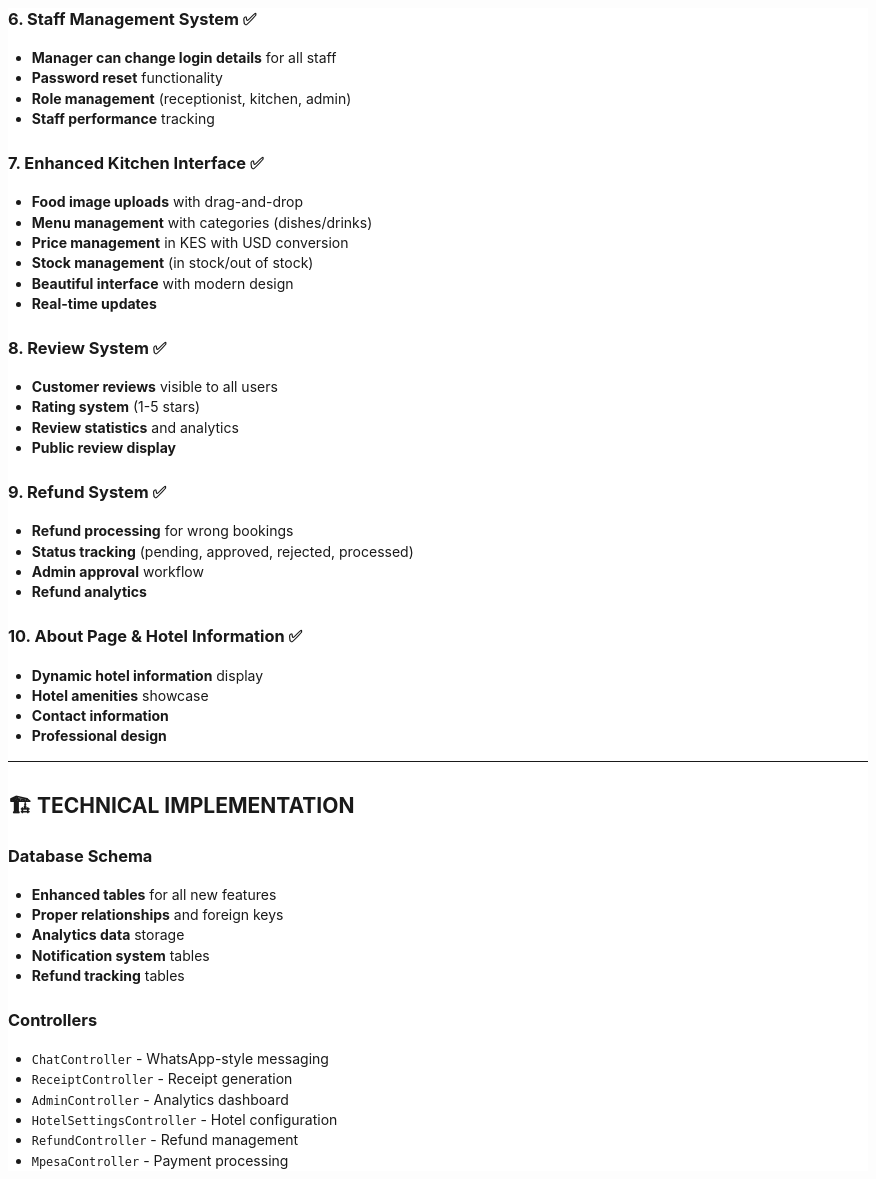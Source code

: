 ### 6. **Staff Management System** ✅
- **Manager can change login details** for all staff
- **Password reset** functionality
- **Role management** (receptionist, kitchen, admin)
- **Staff performance** tracking

### 7. **Enhanced Kitchen Interface** ✅
- **Food image uploads** with drag-and-drop
- **Menu management** with categories (dishes/drinks)
- **Price management** in KES with USD conversion
- **Stock management** (in stock/out of stock)
- **Beautiful interface** with modern design
- **Real-time updates**

### 8. **Review System** ✅
- **Customer reviews** visible to all users
- **Rating system** (1-5 stars)
- **Review statistics** and analytics
- **Public review display**

### 9. **Refund System** ✅
- **Refund processing** for wrong bookings
- **Status tracking** (pending, approved, rejected, processed)
- **Admin approval** workflow
- **Refund analytics**

### 10. **About Page & Hotel Information** ✅
- **Dynamic hotel information** display
- **Hotel amenities** showcase
- **Contact information**
- **Professional design**

---

## 🏗️ **TECHNICAL IMPLEMENTATION**

### **Database Schema**
- **Enhanced tables** for all new features
- **Proper relationships** and foreign keys
- **Analytics data** storage
- **Notification system** tables
- **Refund tracking** tables

### **Controllers**
- `ChatController` - WhatsApp-style messaging
- `ReceiptController` - Receipt generation
- `AdminController` - Analytics dashboard
- `HotelSettingsController` - Hotel configuration
- `RefundController` - Refund management
- `MpesaController` - Payment processing
